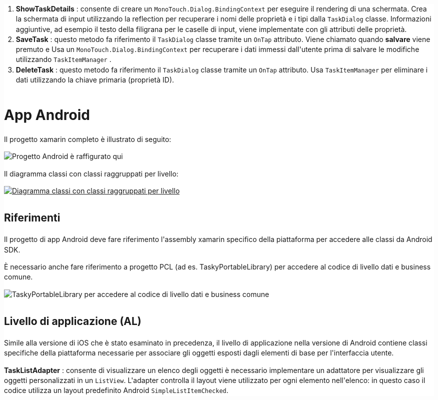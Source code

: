 1.   **ShowTaskDetails** : consente di creare un `MonoTouch.Dialog.BindingContext` per eseguire il rendering di una schermata. Crea la schermata di input utilizzando la reflection per recuperare i nomi delle proprietà e i tipi dalla `TaskDialog` classe. Informazioni aggiuntive, ad esempio il testo della filigrana per le caselle di input, viene implementate con gli attributi delle proprietà.
2.   **SaveTask** : questo metodo fa riferimento il `TaskDialog` classe tramite un `OnTap` attributo. Viene chiamato quando **salvare** viene premuto e Usa un `MonoTouch.Dialog.BindingContext` per recuperare i dati immessi dall'utente prima di salvare le modifiche utilizzando `TaskItemManager` .
3.   **DeleteTask** : questo metodo fa riferimento il `TaskDialog` classe tramite un `OnTap` attributo. Usa `TaskItemManager` per eliminare i dati utilizzando la chiave primaria (proprietà ID).


 <a name="Android_App" />


# <a name="android-app"></a>App Android

Il progetto xamarin completo è illustrato di seguito:

 ![](case-study-tasky-images/taskyandroid-solution.png "Progetto Android è raffigurato qui")

Il diagramma classi con classi raggruppati per livello:

 [ ![](case-study-tasky-images/classdiagram-android.png "Diagramma classi con classi raggruppati per livello")](case-study-tasky-images/classdiagram-android.png)

 <a name="References" />


## <a name="references"></a>Riferimenti

Il progetto di app Android deve fare riferimento l'assembly xamarin specifico della piattaforma per accedere alle classi da Android SDK.

È necessario anche fare riferimento a progetto PCL (ad es. TaskyPortableLibrary) per accedere al codice di livello dati e business comune.

 ![](case-study-tasky-images/taskyandroid-references.png "TaskyPortableLibrary per accedere al codice di livello dati e business comune")

 <a name="Application_Layer_(AL)" />


## <a name="application-layer-al"></a>Livello di applicazione (AL)

Simile alla versione di iOS che è stato esaminato in precedenza, il livello di applicazione nella versione di Android contiene classi specifiche della piattaforma necessarie per associare gli oggetti esposti dagli elementi di base per l'interfaccia utente.

 **TaskListAdapter** : consente di visualizzare un elenco<T> degli oggetti è necessario implementare un adattatore per visualizzare gli oggetti personalizzati in un `ListView`. L'adapter controlla il layout viene utilizzato per ogni elemento nell'elenco: in questo caso il codice utilizza un layout predefinito Android `SimpleListItemChecked`.

 <a name="User_Interface_(UI)" />

